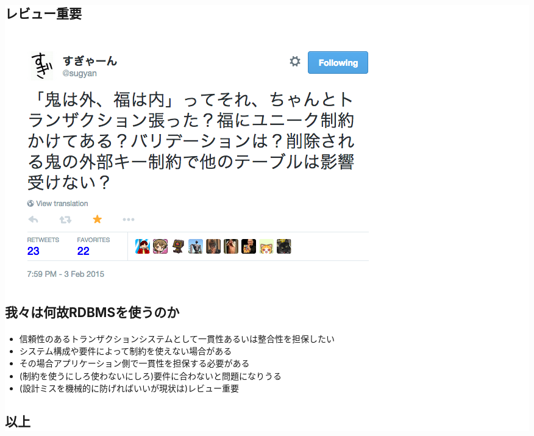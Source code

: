レビュー重要
----------

[![レビューおじさん](img/review_ojisan.png)](https://twitter.com/sugyan/status/562566085275181056)

我々は何故RDBMSを使うのか
----------

* 信頼性のあるトランザクションシステムとして一貫性あるいは整合性を担保したい
* システム構成や要件によって制約を使えない場合がある
 * その場合アプリケーション側で一貫性を担保する必要がある
* (制約を使うにしろ使わないにしろ)要件に合わないと問題になりうる
* (設計ミスを機械的に防げればいいが現状は)レビュー重要

以上
----------

